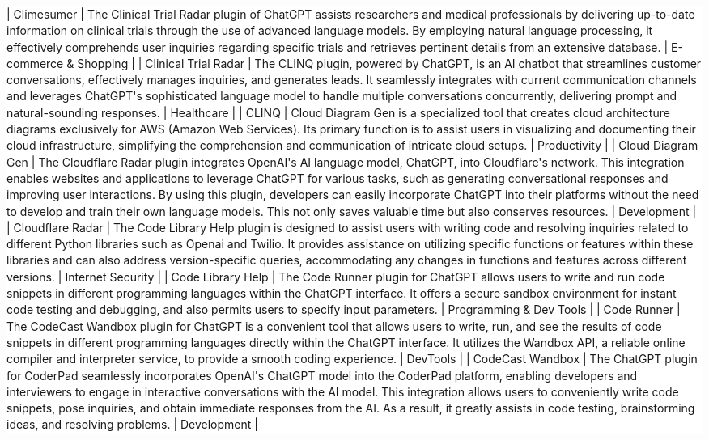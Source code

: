 | Climesumer                                          | The Clinical Trial Radar plugin of ChatGPT assists researchers and medical professionals by delivering up-to-date information on clinical trials through the use of advanced language models. By employing natural language processing, it effectively comprehends user inquiries regarding specific trials and retrieves pertinent details from an extensive database.                                                                                                                                                                                                                                                                      | E-commerce & Shopping             |
| Clinical Trial Radar                                | The CLINQ plugin, powered by ChatGPT, is an AI chatbot that streamlines customer conversations, effectively manages inquiries, and generates leads. It seamlessly integrates with current communication channels and leverages ChatGPT's sophisticated language model to handle multiple conversations concurrently, delivering prompt and natural-sounding responses.                                                                                                                                                                                                                                                                       | Healthcare                        |
| CLINQ                                               | Cloud Diagram Gen is a specialized tool that creates cloud architecture diagrams exclusively for AWS (Amazon Web Services). Its primary function is to assist users in visualizing and documenting their cloud infrastructure, simplifying the comprehension and communication of intricate cloud setups.                                                                                                                                                                                                                                                                                                                                    | Productivity                      |
| Cloud Diagram Gen                                   | The Cloudflare Radar plugin integrates OpenAI's AI language model, ChatGPT, into Cloudflare's network. This integration enables websites and applications to leverage ChatGPT for various tasks, such as generating conversational responses and improving user interactions. By using this plugin, developers can easily incorporate ChatGPT into their platforms without the need to develop and train their own language models. This not only saves valuable time but also conserves resources.                                                                                                                                          | Development                       |
| Cloudflare Radar                                    | The Code Library Help plugin is designed to assist users with writing code and resolving inquiries related to different Python libraries such as Openai and Twilio. It provides assistance on utilizing specific functions or features within these libraries and can also address version-specific queries, accommodating any changes in functions and features across different versions.                                                                                                                                                                                                                                                  | Internet Security                 |
| Code Library Help                                   | The Code Runner plugin for ChatGPT allows users to write and run code snippets in different programming languages within the ChatGPT interface. It offers a secure sandbox environment for instant code testing and debugging, and also permits users to specify input parameters.                                                                                                                                                                                                                                                                                                                                                           | Programming & Dev Tools           |
| Code Runner                                         | The CodeCast Wandbox plugin for ChatGPT is a convenient tool that allows users to write, run, and see the results of code snippets in different programming languages directly within the ChatGPT interface. It utilizes the Wandbox API, a reliable online compiler and interpreter service, to provide a smooth coding experience.                                                                                                                                                                                                                                                                                                         | DevTools                          |
| CodeCast Wandbox                                    | The ChatGPT plugin for CoderPad seamlessly incorporates OpenAI's ChatGPT model into the CoderPad platform, enabling developers and interviewers to engage in interactive conversations with the AI model. This integration allows users to conveniently write code snippets, pose inquiries, and obtain immediate responses from the AI. As a result, it greatly assists in code testing, brainstorming ideas, and resolving problems.                                                                                                                                                                                                       | Development                       |